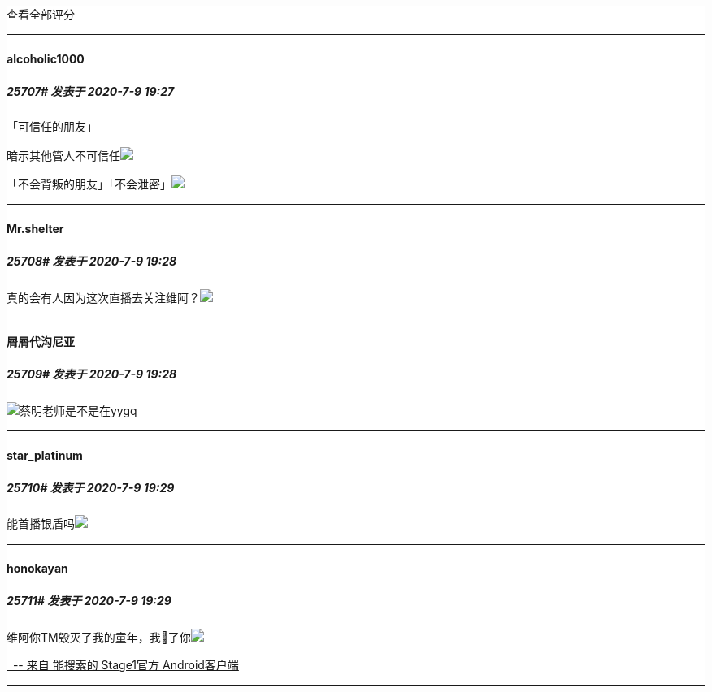 
查看全部评分


-----

####  alcoholic1000  
##### 25707#       发表于 2020-7-9 19:27


「可信任的朋友」

暗示其他管人不可信任<img src="https://static.saraba1st.com/image/smiley/face2017/067.png" referrerpolicy="no-referrer">


「不会背叛的朋友」「不会泄密」<img src="https://static.saraba1st.com/image/smiley/face2017/067.png" referrerpolicy="no-referrer">


-----

####  Mr.shelter  
##### 25708#       发表于 2020-7-9 19:28


真的会有人因为这次直播去关注维阿？<img src="https://static.saraba1st.com/image/smiley/face2017/067.png" referrerpolicy="no-referrer">


-----

####  屑屑代沟尼亚  
##### 25709#       发表于 2020-7-9 19:28


<img src="https://static.saraba1st.com/image/smiley/face2017/067.png" referrerpolicy="no-referrer">蔡明老师是不是在yygq


-----

####  star_platinum  
##### 25710#       发表于 2020-7-9 19:29


能首播银盾吗<img src="https://static.saraba1st.com/image/smiley/face2017/067.png" referrerpolicy="no-referrer">


-----

####  honokayan  
##### 25711#       发表于 2020-7-9 19:29


维阿你TM毁灭了我的童年，我🦈了你<img src="https://static.saraba1st.com/image/smiley/face2017/067.png" referrerpolicy="no-referrer">

[  -- 来自 能搜索的 Stage1官方 Android客户端](https://www.coolapk.com/apk/140634)


-----
